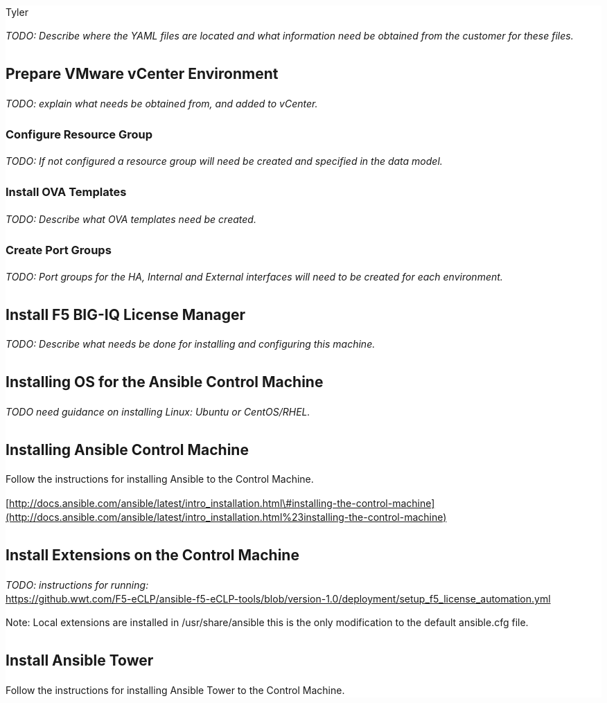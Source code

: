 Tyler

*TODO: Describe where the YAML files are located and what information need be
obtained from the customer for these files.*

Prepare VMware vCenter Environment
----------------------------------



*TODO: explain what needs be obtained from, and added to vCenter.*

### Configure Resource Group

*TODO: If not configured a resource group will need be created and specified in
the data model.*

### Install OVA Templates

*TODO: Describe what OVA templates need be created.*

### Create Port Groups

*TODO: Port groups for the HA, Internal and External interfaces will need to be
created for each environment.*

Install F5 BIG-IQ License Manager
---------------------------------

*TODO: Describe what needs be done for installing and configuring this machine.*

Installing OS for the Ansible Control Machine
---------------------------------------------

*TODO need guidance on installing Linux: Ubuntu or CentOS/RHEL.*

Installing Ansible Control Machine
----------------------------------

Follow the instructions for installing Ansible to the Control Machine.

[http://docs.ansible.com/ansible/latest/intro_installation.html\#installing-the-control-machine](http://docs.ansible.com/ansible/latest/intro_installation.html%23installing-the-control-machine)

Install Extensions on the Control Machine
-----------------------------------------

*TODO: instructions for running:*  
<https://github.wwt.com/F5-eCLP/ansible-f5-eCLP-tools/blob/version-1.0/deployment/setup_f5_license_automation.yml>

Note: Local extensions are installed in /usr/share/ansible this is the only
modification to the default ansible.cfg file.

Install Ansible Tower
---------------------

Follow the instructions for installing Ansible Tower to the Control Machine.
